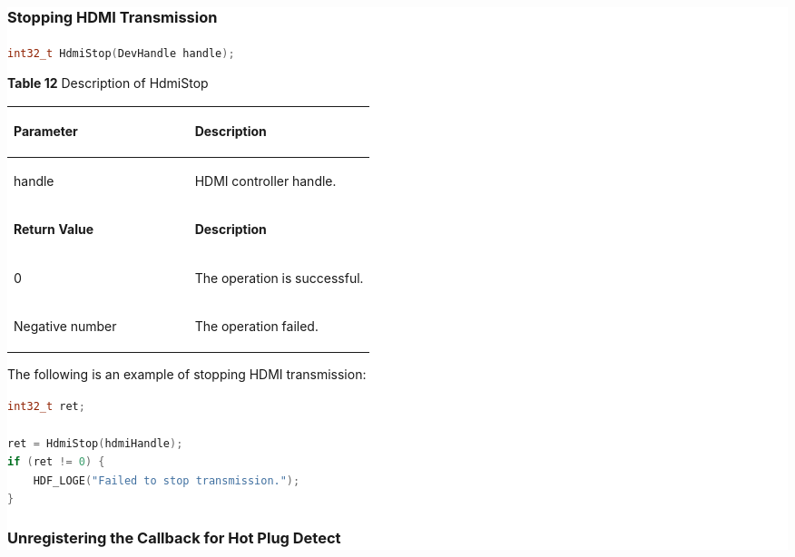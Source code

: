 ### Stopping HDMI Transmission<a name="section11"></a>

```c
int32_t HdmiStop(DevHandle handle);
```

**Table 12** Description of HdmiStop

<a name="table12"></a>

<table><thead align="left"><tr><th class="cellrowborder" valign="top" width="50%"><p><strong> Parameter</strong></p>
</th>
<th class="cellrowborder" valign="top" width="50%"><p><strong>Description</strong></p>
</th>
</tr>
</thead>
<tbody><tr><td class="cellrowborder" valign="top" width="50%"><p>handle</p>
</td>
<td class="cellrowborder" valign="top" width="50%"><p>HDMI controller handle.</p>
</td>
</tr>
<tr><td class="cellrowborder" valign="top" width="50%"><p><strong>Return Value</strong></p>
</td>
<td class="cellrowborder" valign="top" width="50%"><p><strong>Description</strong></p>
</td>
</tr>
<tr><td class="cellrowborder" valign="top" width="50%"><p>0</p>
</td>
<td class="cellrowborder" valign="top" width="50%"><p>The operation is successful.</p>
</td>
</tr>
<tr><td class="cellrowborder" valign="top" width="50%"><p>Negative number</p>
</td>
<td class="cellrowborder" valign="top" width="50%"><p>The operation failed.</p>
</td>
</tr>
</tbody>
</table>

The following is an example of stopping HDMI transmission:

```c
int32_t ret;

ret = HdmiStop(hdmiHandle);
if (ret != 0) {
    HDF_LOGE("Failed to stop transmission.");
}
```

### Unregistering the Callback for Hot Plug Detect<a name="section12"></a>
